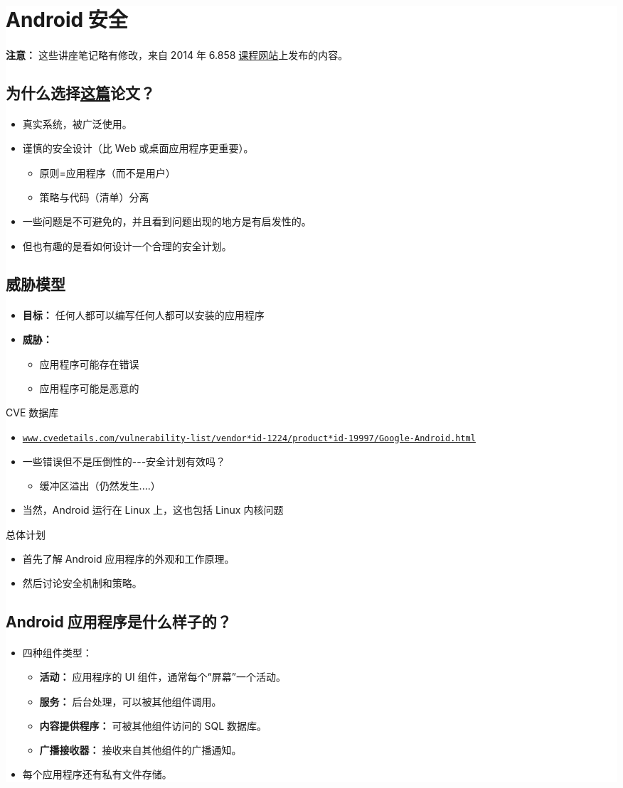 # Android 安全

**注意：** 这些讲座笔记略有修改，来自 2014 年 6.858 [课程网站](http://css.csail.mit.edu/6.858/2014/schedule.html)上发布的内容。

## 为什么选择[这篇](http://css.csail.mit.edu/6.858/2014/readings/android.pdf)论文？

+   真实系统，被广泛使用。

+   谨慎的安全设计（比 Web 或桌面应用程序更重要）。

    +   原则=应用程序（而不是用户）

    +   策略与代码（清单）分离

+   一些问题是不可避免的，并且看到问题出现的地方是有启发性的。

+   但也有趣的是看如何设计一个合理的安全计划。

## 威胁模型

+   **目标：** 任何人都可以编写任何人都可以安装的应用程序

+   **威胁：**

    +   应用程序可能存在错误

    +   应用程序可能是恶意的

CVE 数据库

+   [`www.cvedetails.com/vulnerability-list/vendor*id-1224/product*id-19997/Google-Android.html`](http://css.csail.mit.edu/6.858/2014/readings/android.pdf)

+   一些错误但不是压倒性的---安全计划有效吗？

    +   缓冲区溢出（仍然发生....）

+   当然，Android 运行在 Linux 上，这也包括 Linux 内核问题

总体计划

+   首先了解 Android 应用程序的外观和工作原理。

+   然后讨论安全机制和策略。

## Android 应用程序是什么样子的？

+   四种组件类型：

    +   **活动：** 应用程序的 UI 组件，通常每个“屏幕”一个活动。

    +   **服务：** 后台处理，可以被其他组件调用。

    +   **内容提供程序：** 可被其他组件访问的 SQL 数据库。

    +   **广播接收器：** 接收来自其他组件的广播通知。

+   每个应用程序还有私有文件存储。
